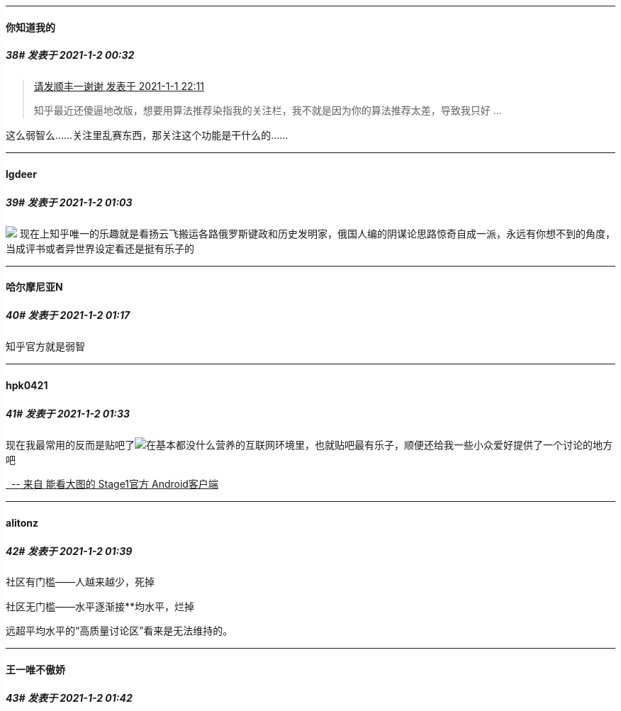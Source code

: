 
-----

####  你知道我的  
##### 38#       发表于 2021-1-2 00:32


<blockquote><a href="httphttps://bbs.saraba1st.com/2b/forum.php?mod=redirect&amp;goto=findpost&amp;pid=49912754&amp;ptid=1980754" target="_blank">请发顺丰一谢谢 发表于 2021-1-1 22:11</a>

知乎最近还傻逼地改版，想要用算法推荐染指我的关注栏，我不就是因为你的算法推荐太差，导致我只好 ...</blockquote>
这么弱智么……关注里乱赛东西，那关注这个功能是干什么的……


-----

####  lgdeer  
##### 39#       发表于 2021-1-2 01:03


<img src="https://static.saraba1st.com/image/smiley/face2017/067.png" referrerpolicy="no-referrer"> 现在上知乎唯一的乐趣就是看扬云飞搬运各路俄罗斯键政和历史发明家，俄国人编的阴谋论思路惊奇自成一派，永远有你想不到的角度，当成评书或者异世界设定看还是挺有乐子的


-----

####  哈尔摩尼亚N  
##### 40#       发表于 2021-1-2 01:17


知乎官方就是弱智


-----

####  hpk0421  
##### 41#       发表于 2021-1-2 01:33


现在我最常用的反而是贴吧了<img src="https://static.saraba1st.com/image/smiley/face2017/067.png" referrerpolicy="no-referrer">在基本都没什么营养的互联网环境里，也就贴吧最有乐子，顺便还给我一些小众爱好提供了一个讨论的地方吧

[  -- 来自 能看大图的 Stage1官方 Android客户端](https://www.coolapk.com/apk/140634)


-----

####  alitonz  
##### 42#       发表于 2021-1-2 01:39


社区有门槛——人越来越少，死掉

社区无门槛——水平逐渐接**均水平，烂掉


远超平均水平的“高质量讨论区”看来是无法维持的。


-----

####  王一唯不傲娇  
##### 43#       发表于 2021-1-2 01:42
